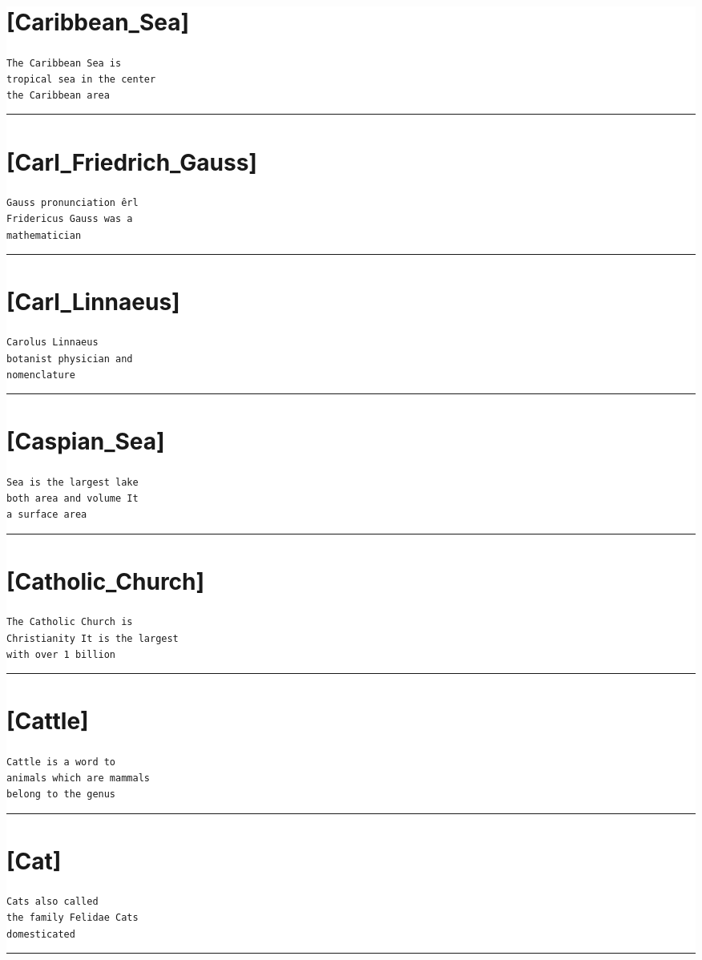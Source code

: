 
# [Caribbean_Sea]
    The Caribbean Sea is 
    tropical sea in the center 
    the Caribbean area 

---

# [Carl_Friedrich_Gauss]
    Gauss pronunciation êrl 
    Fridericus Gauss was a 
    mathematician

---

# [Carl_Linnaeus]
    Carolus Linnaeus 
    botanist physician and 
    nomenclature

---

# [Caspian_Sea]
    Sea is the largest lake 
    both area and volume It 
    a surface area 

---

# [Catholic_Church]
    The Catholic Church is 
    Christianity It is the largest 
    with over 1 billion 

---

# [Cattle]
    Cattle is a word to 
    animals which are mammals 
    belong to the genus 

---

# [Cat]
    Cats also called 
    the family Felidae Cats 
    domesticated

---